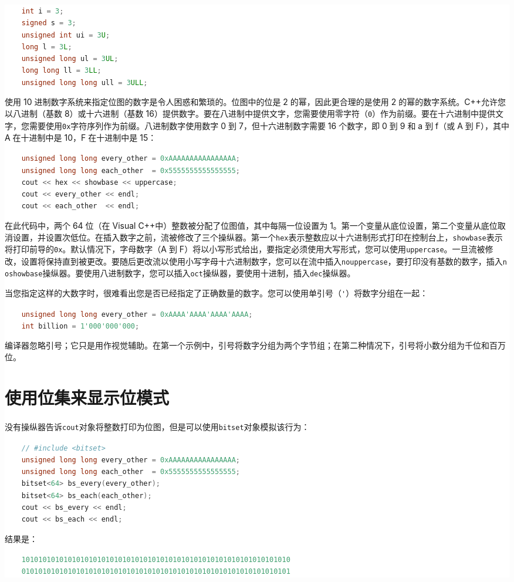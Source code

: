 ```cpp
    int i = 3; 
    signed s = 3; 
    unsigned int ui = 3U; 
    long l = 3L; 
    unsigned long ul = 3UL; 
    long long ll = 3LL; 
    unsigned long long ull = 3ULL;
```

使用 10 进制数字系统来指定位图的数字是令人困惑和繁琐的。位图中的位是 2 的幂，因此更合理的是使用 2 的幂的数字系统。C++允许您以八进制（基数 8）或十六进制（基数 16）提供数字。要在八进制中提供文字，您需要使用零字符（`0`）作为前缀。要在十六进制中提供文字，您需要使用`0x`字符序列作为前缀。八进制数字使用数字 0 到 7，但十六进制数字需要 16 个数字，即 0 到 9 和 a 到 f（或 A 到 F），其中 A 在十进制中是 10，F 在十进制中是 15：

```cpp
    unsigned long long every_other = 0xAAAAAAAAAAAAAAAA; 
    unsigned long long each_other  = 0x5555555555555555; 
    cout << hex << showbase << uppercase; 
    cout << every_other << endl; 
    cout << each_other  << endl;
```

在此代码中，两个 64 位（在 Visual C++中）整数被分配了位图值，其中每隔一位设置为 1。第一个变量从底位设置，第二个变量从底位取消设置，并设置次低位。在插入数字之前，流被修改了三个操纵器。第一个`hex`表示整数应以十六进制形式打印在控制台上，`showbase`表示将打印前导的`0x`。默认情况下，字母数字（A 到 F）将以小写形式给出，要指定必须使用大写形式，您可以使用`uppercase`。一旦流被修改，设置将保持直到被更改。要随后更改流以使用小写字母十六进制数字，您可以在流中插入`nouppercase`，要打印没有基数的数字，插入`noshowbase`操纵器。要使用八进制数字，您可以插入`oct`操纵器，要使用十进制，插入`dec`操纵器。

当您指定这样的大数字时，很难看出您是否已经指定了正确数量的数字。您可以使用单引号（`'`）将数字分组在一起：

```cpp
    unsigned long long every_other = 0xAAAA'AAAA'AAAA'AAAA; 
    int billion = 1'000'000'000;
```

编译器忽略引号；它只是用作视觉辅助。在第一个示例中，引号将数字分组为两个字节组；在第二种情况下，引号将小数分组为千位和百万位。

# 使用位集来显示位模式

没有操纵器告诉`cout`对象将整数打印为位图，但是可以使用`bitset`对象模拟该行为：

```cpp
    // #include <bitset> 
    unsigned long long every_other = 0xAAAAAAAAAAAAAAAA; 
    unsigned long long each_other  = 0x5555555555555555; 
    bitset<64> bs_every(every_other); 
    bitset<64> bs_each(each_other); 
    cout << bs_every << endl; 
    cout << bs_each << endl;
```

结果是：

```cpp
    1010101010101010101010101010101010101010101010101010101010101010    
    0101010101010101010101010101010101010101010101010101010101010101
```

